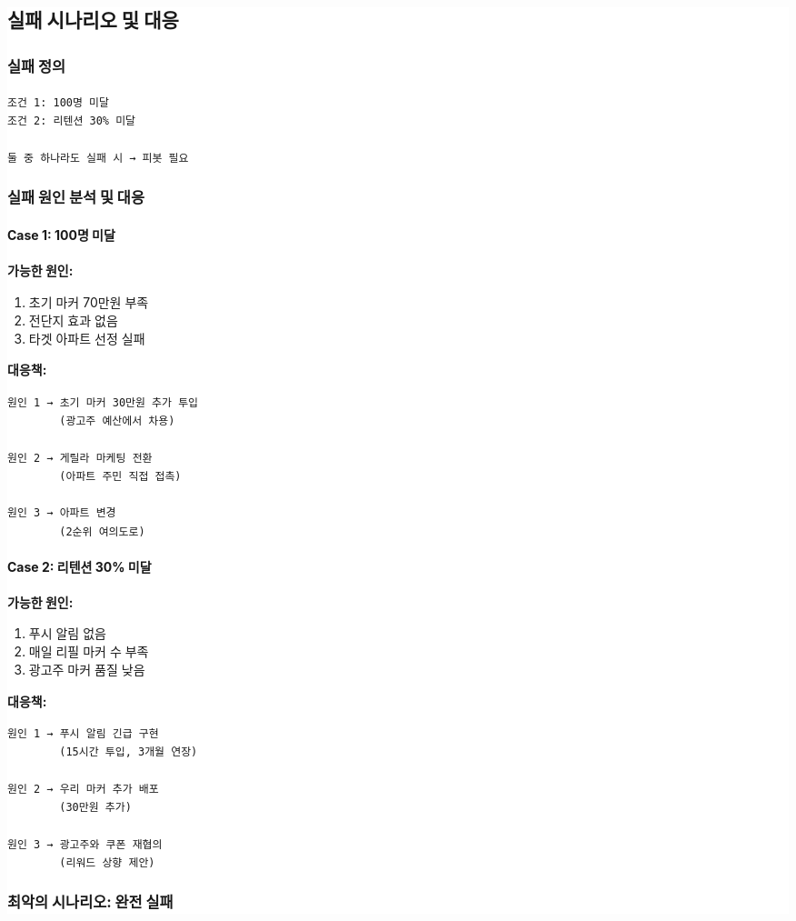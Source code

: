 
## 실패 시나리오 및 대응

### 실패 정의

```
조건 1: 100명 미달
조건 2: 리텐션 30% 미달

둘 중 하나라도 실패 시 → 피봇 필요
```

### 실패 원인 분석 및 대응

#### Case 1: 100명 미달

**가능한 원인:**
1. 초기 마커 70만원 부족
2. 전단지 효과 없음
3. 타겟 아파트 선정 실패

**대응책:**
```
원인 1 → 초기 마커 30만원 추가 투입
        (광고주 예산에서 차용)

원인 2 → 게릴라 마케팅 전환
        (아파트 주민 직접 접촉)

원인 3 → 아파트 변경
        (2순위 여의도로)
```

#### Case 2: 리텐션 30% 미달

**가능한 원인:**
1. 푸시 알림 없음
2. 매일 리필 마커 수 부족
3. 광고주 마커 품질 낮음

**대응책:**
```
원인 1 → 푸시 알림 긴급 구현
        (15시간 투입, 3개월 연장)

원인 2 → 우리 마커 추가 배포
        (30만원 추가)

원인 3 → 광고주와 쿠폰 재협의
        (리워드 상향 제안)
```

### 최악의 시나리오: 완전 실패
